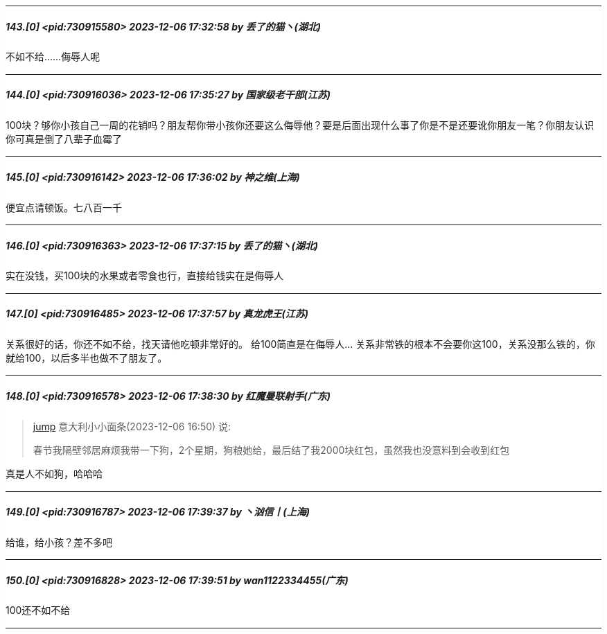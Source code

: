 ----

##### <span id="pid730915580">143.[0] \<pid:730915580\> 2023-12-06 17:32:58 by 丢了的猫丶\(湖北\)</span>
不如不给……侮辱人呢

----

##### <span id="pid730916036">144.[0] \<pid:730916036\> 2023-12-06 17:35:27 by 国家级老干部\(江苏\)</span>
100块？够你小孩自己一周的花销吗？朋友帮你带小孩你还要这么侮辱他？要是后面出现什么事了你是不是还要讹你朋友一笔？你朋友认识你可真是倒了八辈子血霉了

----

##### <span id="pid730916142">145.[0] \<pid:730916142\> 2023-12-06 17:36:02 by 神之维\(上海\)</span>
便宜点请顿饭。七八百一千

----

##### <span id="pid730916363">146.[0] \<pid:730916363\> 2023-12-06 17:37:15 by 丢了的猫丶\(湖北\)</span>
实在没钱，买100块的水果或者零食也行，直接给钱实在是侮辱人

----

##### <span id="pid730916485">147.[0] \<pid:730916485\> 2023-12-06 17:37:57 by 真龙虎王\(江苏\)</span>
关系很好的话，你还不如不给，找天请他吃顿非常好的。
给100简直是在侮辱人…
关系非常铁的根本不会要你这100，关系没那么铁的，你就给100，以后多半也做不了朋友了。

----

##### <span id="pid730916578">148.[0] \<pid:730916578\> 2023-12-06 17:38:30 by 红魔曼联射手\(广东\)</span>
>[jump](#pid730906380) 意大利小小面条(2023-12-06 16:50) 说: 
>
>春节我隔壁邻居麻烦我带一下狗，2个星期，狗粮她给，最后结了我2000块红包，虽然我也没意料到会收到红包

真是人不如狗，哈哈哈

----

##### <span id="pid730916787">149.[0] \<pid:730916787\> 2023-12-06 17:39:37 by 丶汹信丨\(上海\)</span>
给谁，给小孩？差不多吧

----

##### <span id="pid730916828">150.[0] \<pid:730916828\> 2023-12-06 17:39:51 by wan1122334455\(广东\)</span>
100还不如不给

----

